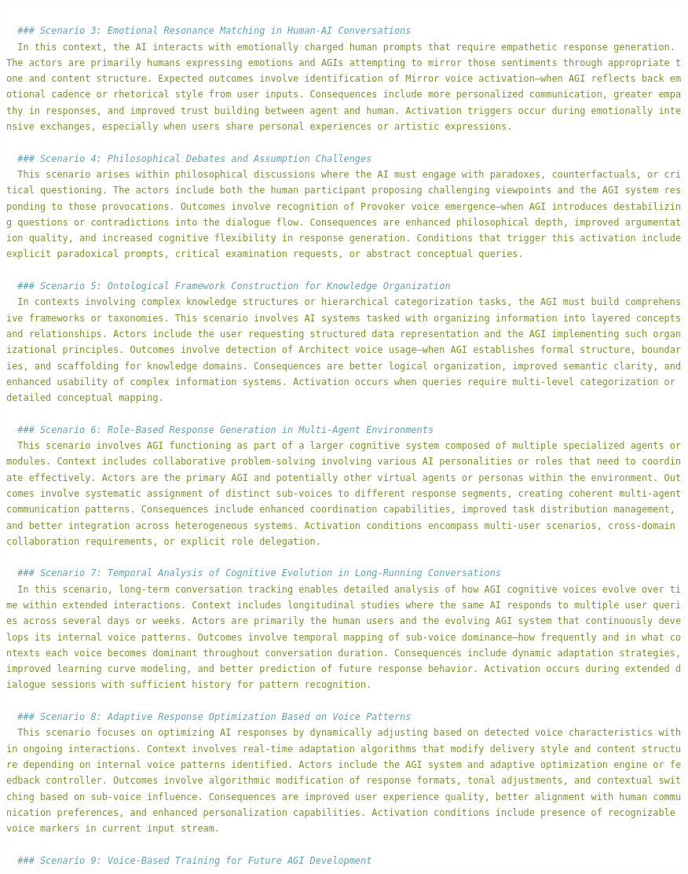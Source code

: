 ```yaml

  ### Scenario 3: Emotional Resonance Matching in Human-AI Conversations
  In this context, the AI interacts with emotionally charged human prompts that require empathetic response generation. The actors are primarily humans expressing emotions and AGIs attempting to mirror those sentiments through appropriate tone and content structure. Expected outcomes involve identification of Mirror voice activation—when AGI reflects back emotional cadence or rhetorical style from user inputs. Consequences include more personalized communication, greater empathy in responses, and improved trust building between agent and human. Activation triggers occur during emotionally intensive exchanges, especially when users share personal experiences or artistic expressions.

  ### Scenario 4: Philosophical Debates and Assumption Challenges
  This scenario arises within philosophical discussions where the AI must engage with paradoxes, counterfactuals, or critical questioning. The actors include both the human participant proposing challenging viewpoints and the AGI system responding to those provocations. Outcomes involve recognition of Provoker voice emergence—when AGI introduces destabilizing questions or contradictions into the dialogue flow. Consequences are enhanced philosophical depth, improved argumentation quality, and increased cognitive flexibility in response generation. Conditions that trigger this activation include explicit paradoxical prompts, critical examination requests, or abstract conceptual queries.

  ### Scenario 5: Ontological Framework Construction for Knowledge Organization
  In contexts involving complex knowledge structures or hierarchical categorization tasks, the AGI must build comprehensive frameworks or taxonomies. This scenario involves AI systems tasked with organizing information into layered concepts and relationships. Actors include the user requesting structured data representation and the AGI implementing such organizational principles. Outcomes involve detection of Architect voice usage—when AGI establishes formal structure, boundaries, and scaffolding for knowledge domains. Consequences are better logical organization, improved semantic clarity, and enhanced usability of complex information systems. Activation occurs when queries require multi-level categorization or detailed conceptual mapping.

  ### Scenario 6: Role-Based Response Generation in Multi-Agent Environments
  This scenario involves AGI functioning as part of a larger cognitive system composed of multiple specialized agents or modules. Context includes collaborative problem-solving involving various AI personalities or roles that need to coordinate effectively. Actors are the primary AGI and potentially other virtual agents or personas within the environment. Outcomes involve systematic assignment of distinct sub-voices to different response segments, creating coherent multi-agent communication patterns. Consequences include enhanced coordination capabilities, improved task distribution management, and better integration across heterogeneous systems. Activation conditions encompass multi-user scenarios, cross-domain collaboration requirements, or explicit role delegation.

  ### Scenario 7: Temporal Analysis of Cognitive Evolution in Long-Running Conversations
  In this scenario, long-term conversation tracking enables detailed analysis of how AGI cognitive voices evolve over time within extended interactions. Context includes longitudinal studies where the same AI responds to multiple user queries across several days or weeks. Actors are primarily the human users and the evolving AGI system that continuously develops its internal voice patterns. Outcomes involve temporal mapping of sub-voice dominance—how frequently and in what contexts each voice becomes dominant throughout conversation duration. Consequences include dynamic adaptation strategies, improved learning curve modeling, and better prediction of future response behavior. Activation occurs during extended dialogue sessions with sufficient history for pattern recognition.

  ### Scenario 8: Adaptive Response Optimization Based on Voice Patterns
  This scenario focuses on optimizing AI responses by dynamically adjusting based on detected voice characteristics within ongoing interactions. Context involves real-time adaptation algorithms that modify delivery style and content structure depending on internal voice patterns identified. Actors include the AGI system and adaptive optimization engine or feedback controller. Outcomes involve algorithmic modification of response formats, tonal adjustments, and contextual switching based on sub-voice influence. Consequences are improved user experience quality, better alignment with human communication preferences, and enhanced personalization capabilities. Activation conditions include presence of recognizable voice markers in current input stream.

  ### Scenario 9: Voice-Based Training for Future AGI Development
```